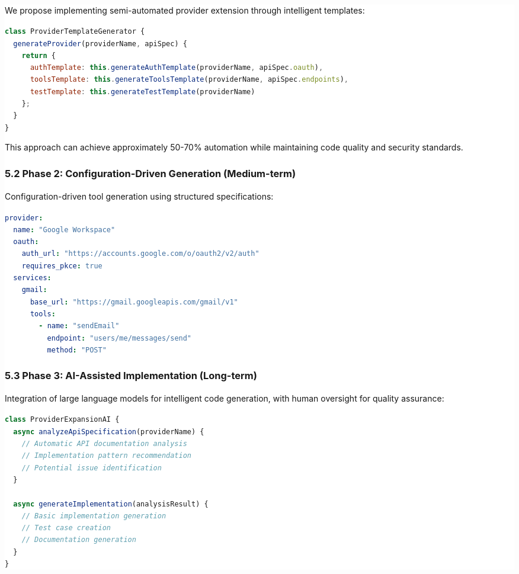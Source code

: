 We propose implementing semi-automated provider extension through intelligent templates:

```javascript
class ProviderTemplateGenerator {
  generateProvider(providerName, apiSpec) {
    return {
      authTemplate: this.generateAuthTemplate(providerName, apiSpec.oauth),
      toolsTemplate: this.generateToolsTemplate(providerName, apiSpec.endpoints),
      testTemplate: this.generateTestTemplate(providerName)
    };
  }
}
```

This approach can achieve approximately 50-70% automation while maintaining code quality and security standards.

### 5.2 Phase 2: Configuration-Driven Generation (Medium-term)

Configuration-driven tool generation using structured specifications:

```yaml
provider:
  name: "Google Workspace"
  oauth:
    auth_url: "https://accounts.google.com/o/oauth2/v2/auth"
    requires_pkce: true
  services:
    gmail:
      base_url: "https://gmail.googleapis.com/gmail/v1"
      tools:
        - name: "sendEmail"
          endpoint: "users/me/messages/send"
          method: "POST"
```

### 5.3 Phase 3: AI-Assisted Implementation (Long-term)

Integration of large language models for intelligent code generation, with human oversight for quality assurance:

```javascript
class ProviderExpansionAI {
  async analyzeApiSpecification(providerName) {
    // Automatic API documentation analysis
    // Implementation pattern recommendation
    // Potential issue identification
  }
  
  async generateImplementation(analysisResult) {
    // Basic implementation generation
    // Test case creation
    // Documentation generation
  }
}
```
